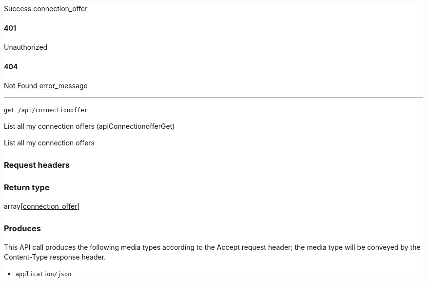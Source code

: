Success [connection_offer](#connection_offer)

#### 401

Unauthorized [](#)

#### 404

Not Found [error_message](#error_message)

</div>

---

<div class="method">

<span id="apiConnectionofferGet"></span>

<div class="method-path">

```get
get /api/connectionoffer
```

</div>

<div class="method-summary">

List all my connection offers
(<span class="nickname">apiConnectionofferGet</span>)

</div>

<div class="method-notes">

List all my connection offers

</div>

### Request headers

<div class="field-items">

</div>

### Return type

<div class="return-type">

array\[[connection_offer](#connection_offer)\]

</div>

### Produces

This API call produces the following media types according to the
<span class="header">Accept</span> request header; the media type will
be conveyed by the <span class="header">Content-Type</span> response
header.

-   `application/json`
